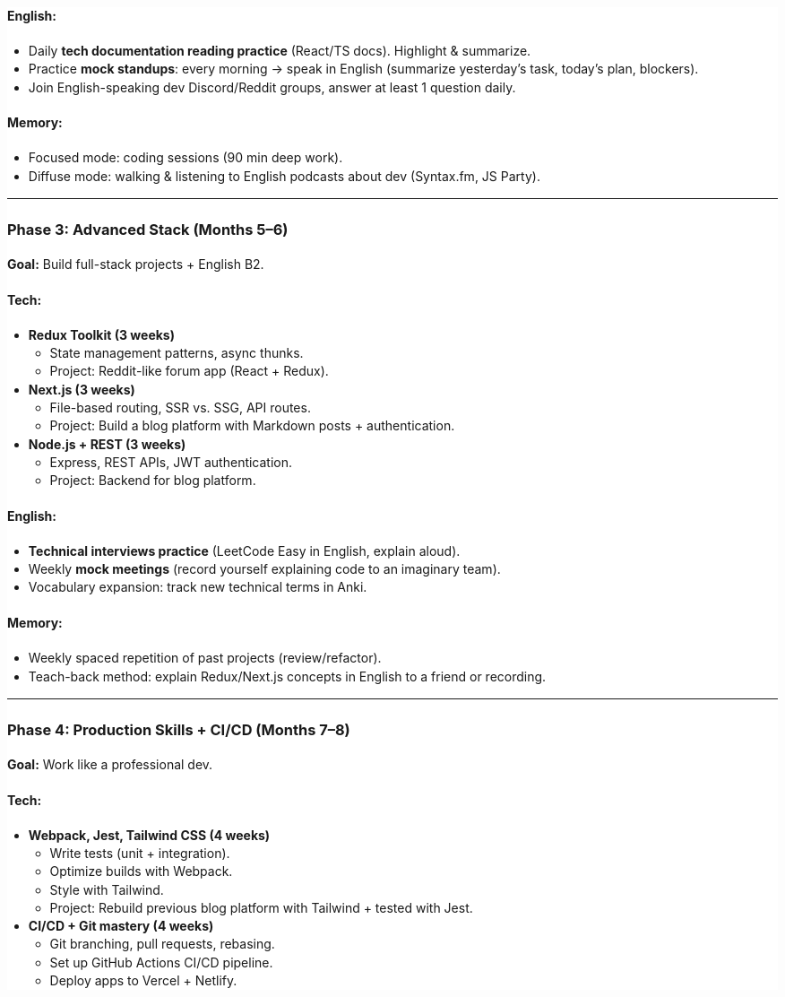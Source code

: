 #### English:
- Daily **tech documentation reading practice** (React/TS docs). Highlight & summarize.
- Practice **mock standups**: every morning → speak in English (summarize yesterday’s task, today’s plan, blockers).
- Join English-speaking dev Discord/Reddit groups, answer at least 1 question daily.

#### Memory:
- Focused mode: coding sessions (90 min deep work).
- Diffuse mode: walking & listening to English podcasts about dev (Syntax.fm, JS Party).

---

### Phase 3: Advanced Stack (Months 5–6)
**Goal:** Build full-stack projects + English B2.

#### Tech:
- **Redux Toolkit (3 weeks)**
    - State management patterns, async thunks.
    - Project: Reddit-like forum app (React + Redux).
- **Next.js (3 weeks)**
    - File-based routing, SSR vs. SSG, API routes.
    - Project: Build a blog platform with Markdown posts + authentication.
- **Node.js + REST (3 weeks)**
    - Express, REST APIs, JWT authentication.
    - Project: Backend for blog platform.

#### English:
- **Technical interviews practice** (LeetCode Easy in English, explain aloud).
- Weekly **mock meetings** (record yourself explaining code to an imaginary team).
- Vocabulary expansion: track new technical terms in Anki.

#### Memory:
- Weekly spaced repetition of past projects (review/refactor).
- Teach-back method: explain Redux/Next.js concepts in English to a friend or recording.

---

### Phase 4: Production Skills + CI/CD (Months 7–8)
**Goal:** Work like a professional dev.

#### Tech:
- **Webpack, Jest, Tailwind CSS (4 weeks)**
    - Write tests (unit + integration).
    - Optimize builds with Webpack.
    - Style with Tailwind.
    - Project: Rebuild previous blog platform with Tailwind + tested with Jest.
- **CI/CD + Git mastery (4 weeks)**
    - Git branching, pull requests, rebasing.
    - Set up GitHub Actions CI/CD pipeline.
    - Deploy apps to Vercel + Netlify.
